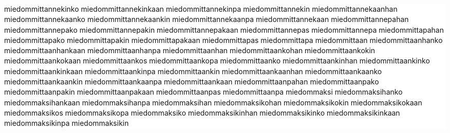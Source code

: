 miedommittannekinko
miedommittannekinkaan
miedommittannekinpa
miedommittannekin
miedommittannekaanhan
miedommittannekaanko
miedommittannekaankin
miedommittannekaanpa
miedommittannekaan
miedommittannepahan
miedommittannepako
miedommittannepakin
miedommittannepakaan
miedommittannepas
miedommittannepa
miedommittapahan
miedommittapako
miedommittapakin
miedommittapakaan
miedommittapas
miedommittapa
miedommittaan
miedommittaanhanko
miedommittaanhankaan
miedommittaanhanpa
miedommittaanhan
miedommittaankohan
miedommittaankokin
miedommittaankokaan
miedommittaankos
miedommittaankopa
miedommittaanko
miedommittaankinhan
miedommittaankinko
miedommittaankinkaan
miedommittaankinpa
miedommittaankin
miedommittaankaanhan
miedommittaankaanko
miedommittaankaankin
miedommittaankaanpa
miedommittaankaan
miedommittaanpahan
miedommittaanpako
miedommittaanpakin
miedommittaanpakaan
miedommittaanpas
miedommittaanpa
miedommaksi
miedommaksihanko
miedommaksihankaan
miedommaksihanpa
miedommaksihan
miedommaksikohan
miedommaksikokin
miedommaksikokaan
miedommaksikos
miedommaksikopa
miedommaksiko
miedommaksikinhan
miedommaksikinko
miedommaksikinkaan
miedommaksikinpa
miedommaksikin